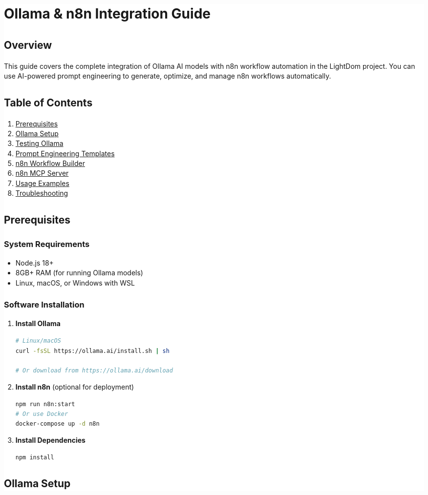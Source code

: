 # Ollama & n8n Integration Guide

## Overview

This guide covers the complete integration of Ollama AI models with n8n workflow automation in the LightDom project. You can use AI-powered prompt engineering to generate, optimize, and manage n8n workflows automatically.

## Table of Contents

1. [Prerequisites](#prerequisites)
2. [Ollama Setup](#ollama-setup)
3. [Testing Ollama](#testing-ollama)
4. [Prompt Engineering Templates](#prompt-engineering-templates)
5. [n8n Workflow Builder](#n8n-workflow-builder)
6. [n8n MCP Server](#n8n-mcp-server)
7. [Usage Examples](#usage-examples)
8. [Troubleshooting](#troubleshooting)

## Prerequisites

### System Requirements
- Node.js 18+ 
- 8GB+ RAM (for running Ollama models)
- Linux, macOS, or Windows with WSL

### Software Installation

1. **Install Ollama**
   ```bash
   # Linux/macOS
   curl -fsSL https://ollama.ai/install.sh | sh
   
   # Or download from https://ollama.ai/download
   ```

2. **Install n8n** (optional for deployment)
   ```bash
   npm run n8n:start
   # Or use Docker
   docker-compose up -d n8n
   ```

3. **Install Dependencies**
   ```bash
   npm install
   ```

## Ollama Setup
